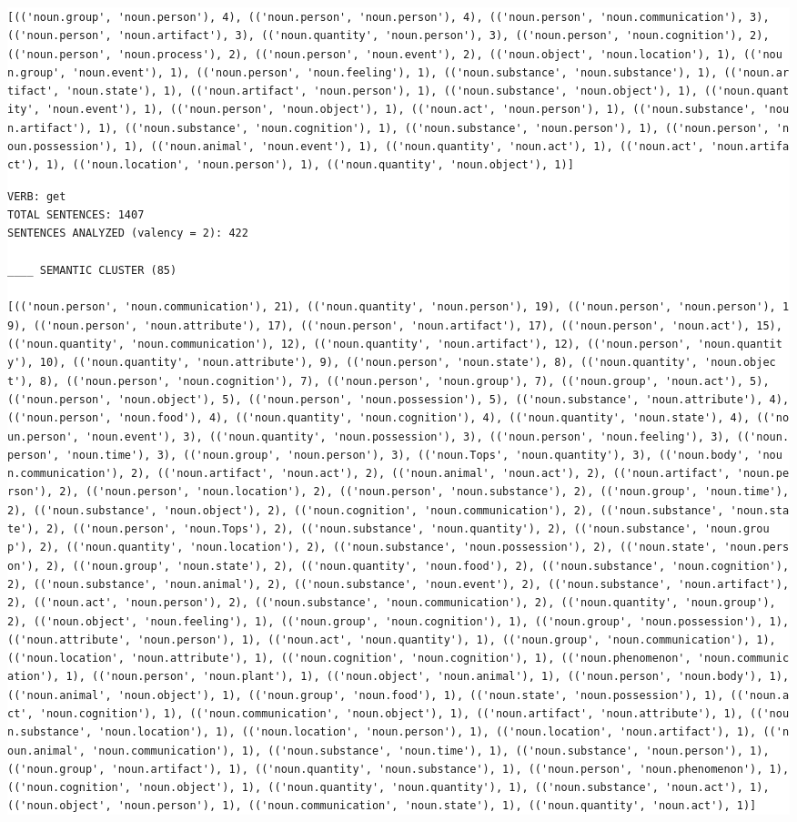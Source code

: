 ~~~~plain
[(('noun.group', 'noun.person'), 4), (('noun.person', 'noun.person'), 4), (('noun.person', 'noun.communication'), 3), (('noun.person', 'noun.artifact'), 3), (('noun.quantity', 'noun.person'), 3), (('noun.person', 'noun.cognition'), 2), (('noun.person', 'noun.process'), 2), (('noun.person', 'noun.event'), 2), (('noun.object', 'noun.location'), 1), (('noun.group', 'noun.event'), 1), (('noun.person', 'noun.feeling'), 1), (('noun.substance', 'noun.substance'), 1), (('noun.artifact', 'noun.state'), 1), (('noun.artifact', 'noun.person'), 1), (('noun.substance', 'noun.object'), 1), (('noun.quantity', 'noun.event'), 1), (('noun.person', 'noun.object'), 1), (('noun.act', 'noun.person'), 1), (('noun.substance', 'noun.artifact'), 1), (('noun.substance', 'noun.cognition'), 1), (('noun.substance', 'noun.person'), 1), (('noun.person', 'noun.possession'), 1), (('noun.animal', 'noun.event'), 1), (('noun.quantity', 'noun.act'), 1), (('noun.act', 'noun.artifact'), 1), (('noun.location', 'noun.person'), 1), (('noun.quantity', 'noun.object'), 1)]
~~~~

~~~~plain
VERB: get
TOTAL SENTENCES: 1407
SENTENCES ANALYZED (valency = 2): 422

____ SEMANTIC CLUSTER (85)

[(('noun.person', 'noun.communication'), 21), (('noun.quantity', 'noun.person'), 19), (('noun.person', 'noun.person'), 19), (('noun.person', 'noun.attribute'), 17), (('noun.person', 'noun.artifact'), 17), (('noun.person', 'noun.act'), 15), (('noun.quantity', 'noun.communication'), 12), (('noun.quantity', 'noun.artifact'), 12), (('noun.person', 'noun.quantity'), 10), (('noun.quantity', 'noun.attribute'), 9), (('noun.person', 'noun.state'), 8), (('noun.quantity', 'noun.object'), 8), (('noun.person', 'noun.cognition'), 7), (('noun.person', 'noun.group'), 7), (('noun.group', 'noun.act'), 5), (('noun.person', 'noun.object'), 5), (('noun.person', 'noun.possession'), 5), (('noun.substance', 'noun.attribute'), 4), (('noun.person', 'noun.food'), 4), (('noun.quantity', 'noun.cognition'), 4), (('noun.quantity', 'noun.state'), 4), (('noun.person', 'noun.event'), 3), (('noun.quantity', 'noun.possession'), 3), (('noun.person', 'noun.feeling'), 3), (('noun.person', 'noun.time'), 3), (('noun.group', 'noun.person'), 3), (('noun.Tops', 'noun.quantity'), 3), (('noun.body', 'noun.communication'), 2), (('noun.artifact', 'noun.act'), 2), (('noun.animal', 'noun.act'), 2), (('noun.artifact', 'noun.person'), 2), (('noun.person', 'noun.location'), 2), (('noun.person', 'noun.substance'), 2), (('noun.group', 'noun.time'), 2), (('noun.substance', 'noun.object'), 2), (('noun.cognition', 'noun.communication'), 2), (('noun.substance', 'noun.state'), 2), (('noun.person', 'noun.Tops'), 2), (('noun.substance', 'noun.quantity'), 2), (('noun.substance', 'noun.group'), 2), (('noun.quantity', 'noun.location'), 2), (('noun.substance', 'noun.possession'), 2), (('noun.state', 'noun.person'), 2), (('noun.group', 'noun.state'), 2), (('noun.quantity', 'noun.food'), 2), (('noun.substance', 'noun.cognition'), 2), (('noun.substance', 'noun.animal'), 2), (('noun.substance', 'noun.event'), 2), (('noun.substance', 'noun.artifact'), 2), (('noun.act', 'noun.person'), 2), (('noun.substance', 'noun.communication'), 2), (('noun.quantity', 'noun.group'), 2), (('noun.object', 'noun.feeling'), 1), (('noun.group', 'noun.cognition'), 1), (('noun.group', 'noun.possession'), 1), (('noun.attribute', 'noun.person'), 1), (('noun.act', 'noun.quantity'), 1), (('noun.group', 'noun.communication'), 1), (('noun.location', 'noun.attribute'), 1), (('noun.cognition', 'noun.cognition'), 1), (('noun.phenomenon', 'noun.communication'), 1), (('noun.person', 'noun.plant'), 1), (('noun.object', 'noun.animal'), 1), (('noun.person', 'noun.body'), 1), (('noun.animal', 'noun.object'), 1), (('noun.group', 'noun.food'), 1), (('noun.state', 'noun.possession'), 1), (('noun.act', 'noun.cognition'), 1), (('noun.communication', 'noun.object'), 1), (('noun.artifact', 'noun.attribute'), 1), (('noun.substance', 'noun.location'), 1), (('noun.location', 'noun.person'), 1), (('noun.location', 'noun.artifact'), 1), (('noun.animal', 'noun.communication'), 1), (('noun.substance', 'noun.time'), 1), (('noun.substance', 'noun.person'), 1), (('noun.group', 'noun.artifact'), 1), (('noun.quantity', 'noun.substance'), 1), (('noun.person', 'noun.phenomenon'), 1), (('noun.cognition', 'noun.object'), 1), (('noun.quantity', 'noun.quantity'), 1), (('noun.substance', 'noun.act'), 1), (('noun.object', 'noun.person'), 1), (('noun.communication', 'noun.state'), 1), (('noun.quantity', 'noun.act'), 1)]
~~~~
